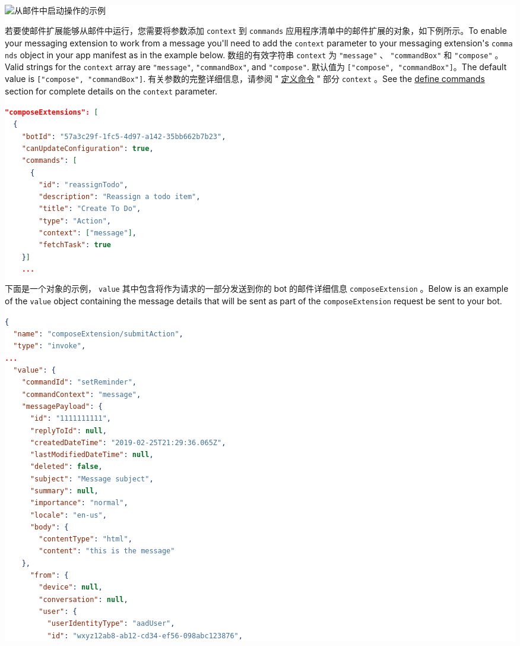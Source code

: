![从邮件中启动操作的示例](~/assets/images/compose-extensions/messageextensions_messageaction.png)

<span data-ttu-id="7cb37-120">若要使邮件扩展能够从邮件中运行，您需要将参数添加 `context` 到 `commands` 应用程序清单中的邮件扩展的对象，如下例所示。</span><span class="sxs-lookup"><span data-stu-id="7cb37-120">To enable your messaging extension to work from a message you'll need to add the `context` parameter to your messaging extension's `commands` object in your app manifest as in the example below.</span></span> <span data-ttu-id="7cb37-121">数组的有效字符串 `context` 为 `"message"` 、 `"commandBox"` 和 `"compose"` 。</span><span class="sxs-lookup"><span data-stu-id="7cb37-121">Valid strings for the `context` array are `"message"`, `"commandBox"`, and `"compose"`.</span></span> <span data-ttu-id="7cb37-122">默认值为 `["compose", "commandBox"]`。</span><span class="sxs-lookup"><span data-stu-id="7cb37-122">The default value is `["compose", "commandBox"]`.</span></span> <span data-ttu-id="7cb37-123">有关参数的完整详细信息，请参阅 " [定义命令](#define-commands) " 部分 `context` 。</span><span class="sxs-lookup"><span data-stu-id="7cb37-123">See the [define commands](#define-commands) section for complete details on the `context` parameter.</span></span>

```json
"composeExtensions": [
  {
    "botId": "57a3c29f-1fc5-4d97-a142-35bb662b7b23",
    "canUpdateConfiguration": true,
    "commands": [
      {
        "id": "reassignTodo",
        "description": "Reassign a todo item",
        "title": "Create To Do",
        "type": "Action",
        "context": ["message"],
        "fetchTask": true
    }]
    ...

```

<span data-ttu-id="7cb37-124">下面是一个对象的示例， `value` 其中包含将作为请求的一部分发送到你的 bot 的邮件详细信息 `composeExtension` 。</span><span class="sxs-lookup"><span data-stu-id="7cb37-124">Below is an example of the `value` object containing the message details that will be sent as part of the `composeExtension` request be sent to your bot.</span></span>

```json
{
  "name": "composeExtension/submitAction",
  "type": "invoke",
...
  "value": {
    "commandId": "setReminder",
    "commandContext": "message",
    "messagePayload": {
      "id": "1111111111",
      "replyToId": null,
      "createdDateTime": "2019-02-25T21:29:36.065Z",
      "lastModifiedDateTime": null,
      "deleted": false,
      "subject": "Message subject",
      "summary": null,
      "importance": "normal",
      "locale": "en-us",
      "body": {
        "contentType": "html",
        "content": "this is the message"
    },
      "from": {
        "device": null,
        "conversation": null,
        "user": {
          "userIdentityType": "aadUser",
          "id": "wxyz12ab8-ab12-cd34-ef56-098abc123876",
```